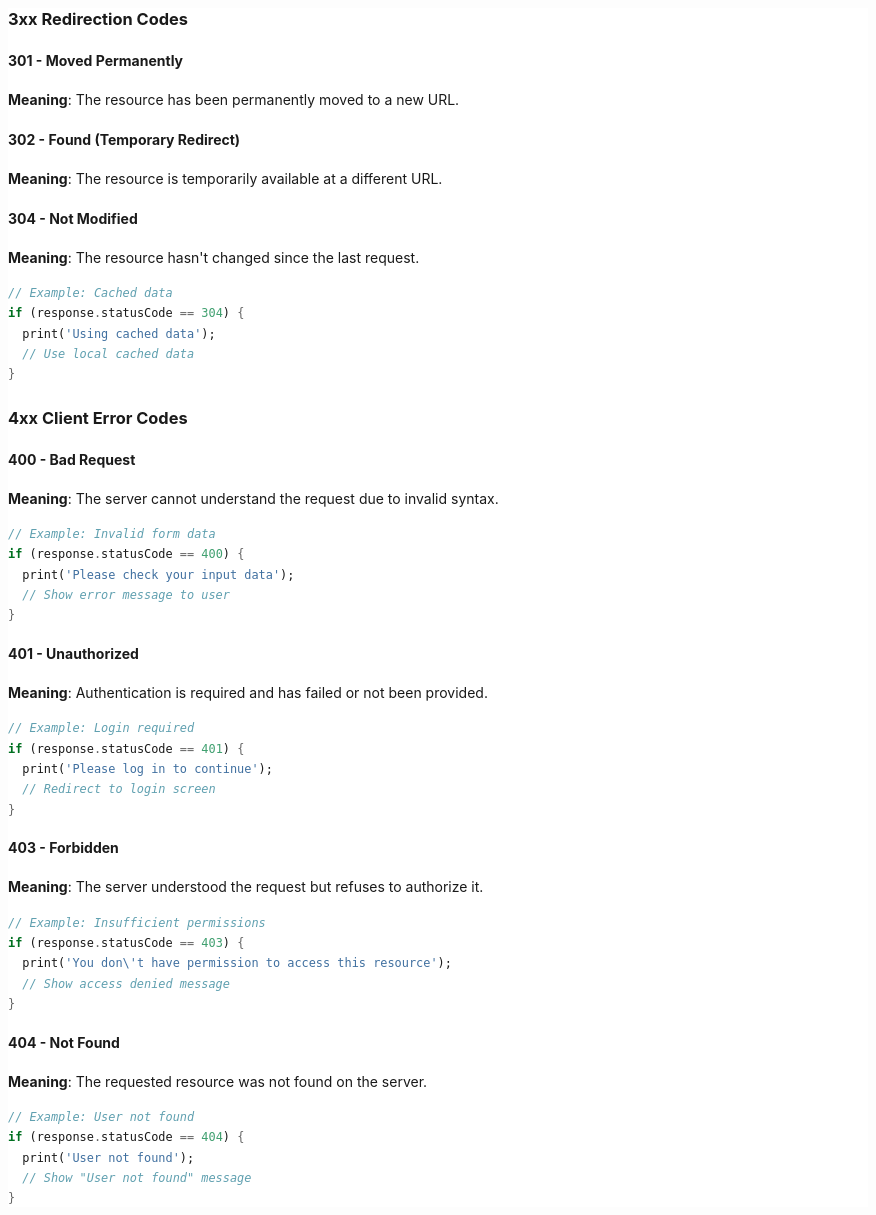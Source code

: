 ### 3xx Redirection Codes

#### 301 - Moved Permanently
**Meaning**: The resource has been permanently moved to a new URL.

#### 302 - Found (Temporary Redirect)
**Meaning**: The resource is temporarily available at a different URL.

#### 304 - Not Modified
**Meaning**: The resource hasn't changed since the last request.
```dart
// Example: Cached data
if (response.statusCode == 304) {
  print('Using cached data');
  // Use local cached data
}
```

### 4xx Client Error Codes

#### 400 - Bad Request
**Meaning**: The server cannot understand the request due to invalid syntax.
```dart
// Example: Invalid form data
if (response.statusCode == 400) {
  print('Please check your input data');
  // Show error message to user
}
```

#### 401 - Unauthorized
**Meaning**: Authentication is required and has failed or not been provided.
```dart
// Example: Login required
if (response.statusCode == 401) {
  print('Please log in to continue');
  // Redirect to login screen
}
```

#### 403 - Forbidden
**Meaning**: The server understood the request but refuses to authorize it.
```dart
// Example: Insufficient permissions
if (response.statusCode == 403) {
  print('You don\'t have permission to access this resource');
  // Show access denied message
}
```

#### 404 - Not Found
**Meaning**: The requested resource was not found on the server.
```dart
// Example: User not found
if (response.statusCode == 404) {
  print('User not found');
  // Show "User not found" message
}
```
